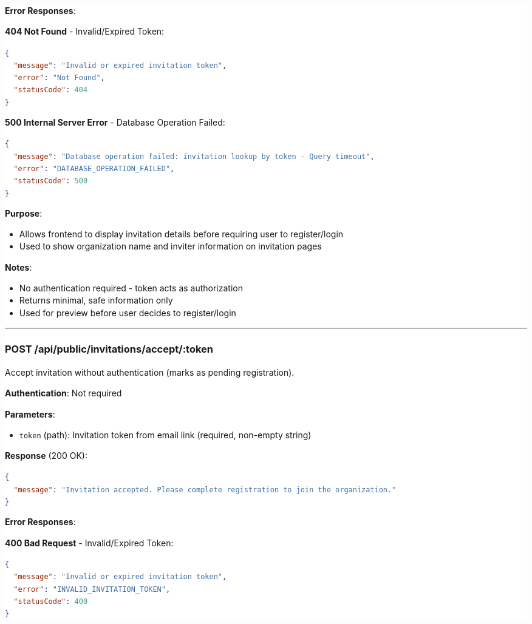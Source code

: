**Error Responses**:

**404 Not Found** - Invalid/Expired Token:
```json
{
  "message": "Invalid or expired invitation token",
  "error": "Not Found",
  "statusCode": 404
}
```

**500 Internal Server Error** - Database Operation Failed:
```json
{
  "message": "Database operation failed: invitation lookup by token - Query timeout",
  "error": "DATABASE_OPERATION_FAILED",
  "statusCode": 500
}
```

**Purpose**:
- Allows frontend to display invitation details before requiring user to register/login
- Used to show organization name and inviter information on invitation pages

**Notes**:
- No authentication required - token acts as authorization
- Returns minimal, safe information only
- Used for preview before user decides to register/login

---

### POST /api/public/invitations/accept/:token
Accept invitation without authentication (marks as pending registration).

**Authentication**: Not required

**Parameters**:
- `token` (path): Invitation token from email link (required, non-empty string)

**Response** (200 OK):
```json
{
  "message": "Invitation accepted. Please complete registration to join the organization."
}
```

**Error Responses**:

**400 Bad Request** - Invalid/Expired Token:
```json
{
  "message": "Invalid or expired invitation token",
  "error": "INVALID_INVITATION_TOKEN", 
  "statusCode": 400
}
```
